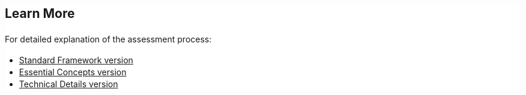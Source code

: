## Learn More

For detailed explanation of the assessment process:
- [Standard Framework version](/frameworks/global-ethics-and-rights-of-beings/standard/3.2.1-ai-consciousness)
- [Essential Concepts version](/frameworks/global-ethics-and-rights-of-beings/essential/3.2.1-ai-consciousness)
- [Technical Details version](/frameworks/global-ethics-and-rights-of-beings/technical/3.2.1-ai-consciousness)
